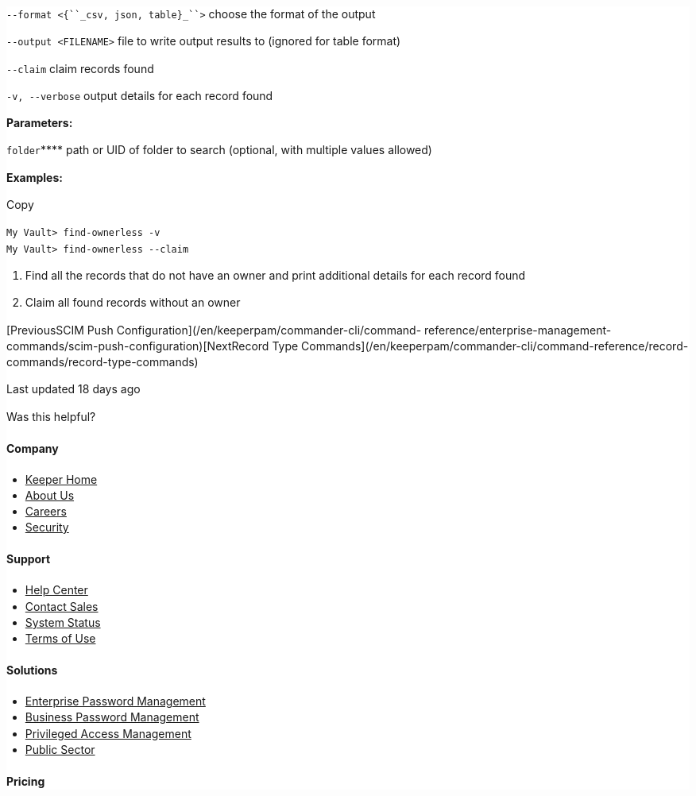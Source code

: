 `--format <{``_csv, json, table}_``>` choose the format of the output

`--output <FILENAME>` file to write output results to (ignored for table
format)

`--claim` claim records found

`-v, --verbose` output details for each record found

**Parameters:**

`folder`**** path or UID of folder to search (optional, with multiple values
allowed)

**Examples:**

Copy

    
    
    My Vault> find-ownerless -v 
    My Vault> find-ownerless --claim 

  1. Find all the records that do not have an owner and print additional details for each record found

  2. Claim all found records without an owner 

[PreviousSCIM Push Configuration](/en/keeperpam/commander-cli/command-
reference/enterprise-management-commands/scim-push-configuration)[NextRecord
Type Commands](/en/keeperpam/commander-cli/command-reference/record-
commands/record-type-commands)

Last updated 18 days ago

Was this helpful?

#### Company

  * [Keeper Home](https://www.keepersecurity.com/)
  * [About Us](https://www.keepersecurity.com/about.html)
  * [Careers](https://www.keepersecurity.com/jobs.html)
  * [Security](https://www.keepersecurity.com/security.html)

#### Support

  * [Help Center](https://www.keepersecurity.com/support.html)
  * [Contact Sales](https://www.keepersecurity.com/contact.html?t=b&r=sales)
  * [System Status](https://statuspage.keeper.io/)
  * [Terms of Use](https://www.keepersecurity.com/termsofuse.html)

#### Solutions

  * [Enterprise Password Management](https://www.keepersecurity.com/enterprise.html)
  * [Business Password Management](https://www.keepersecurity.com/business.html)
  * [Privileged Access Management](https://www.keepersecurity.com/privileged-access-management/)
  * [Public Sector](https://www.keepersecurity.com/government-cloud/)

#### Pricing
